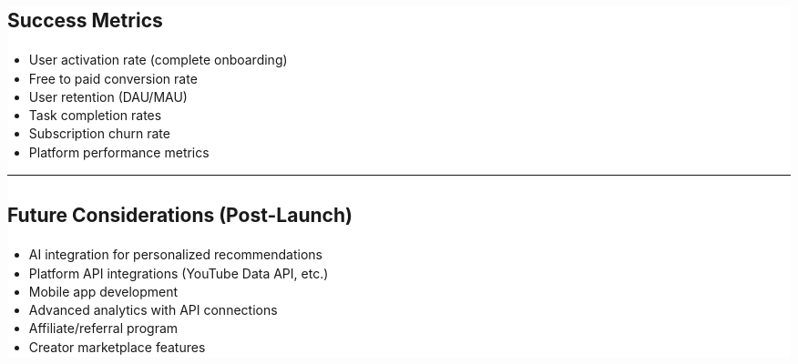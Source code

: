 
## Success Metrics
- User activation rate (complete onboarding)
- Free to paid conversion rate
- User retention (DAU/MAU)
- Task completion rates
- Subscription churn rate
- Platform performance metrics

---

## Future Considerations (Post-Launch)
- AI integration for personalized recommendations
- Platform API integrations (YouTube Data API, etc.)
- Mobile app development
- Advanced analytics with API connections
- Affiliate/referral program
- Creator marketplace features